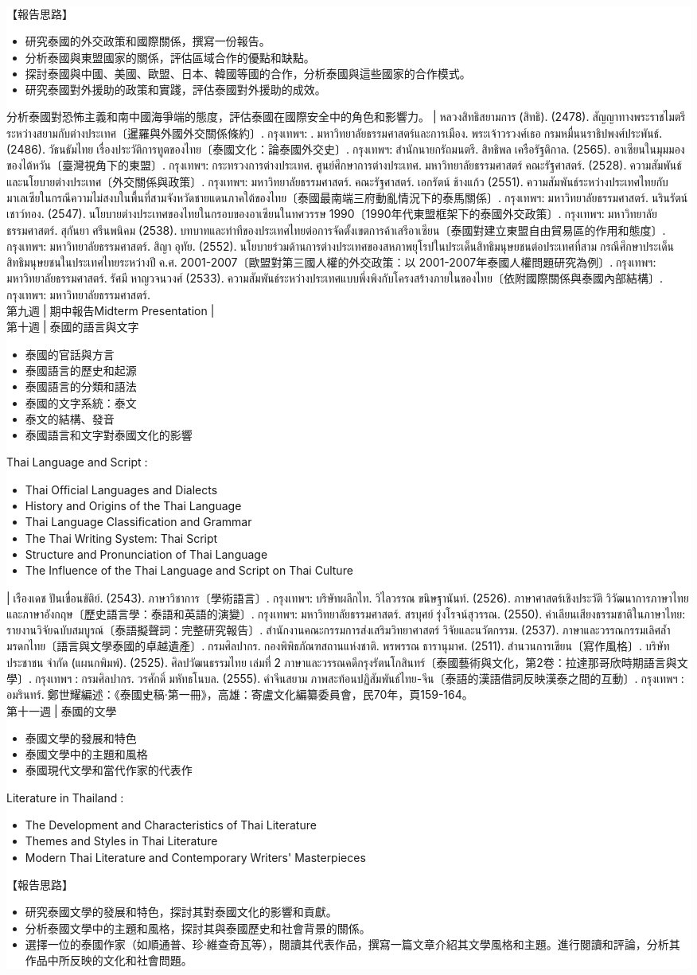 【報告思路】
  * 研究泰國的外交政策和國際關係，撰寫一份報告。
  * 分析泰國與東盟國家的關係，評估區域合作的優點和缺點。
  * 探討泰國與中國、美國、歐盟、日本、韓國等國的合作，分析泰國與這些國家的合作模式。
  * 研究泰國對外援助的政策和實踐，評估泰國對外援助的成效。

分析泰國對恐怖主義和南中國海爭端的態度，評估泰國在國際安全中的角色和影響力。 |  หลวงสิทธิสยามการ (สิทธิ). (2478). สัญญาทางพระราชไมตรีระหว่างสยามกับต่างประเทศ〔暹羅與外國外交關係條約〕. กรุงเทพฯ: . มหาวิทยาลัยธรรมศาสตร์และการเมือง. พระเจ้าวรวงศ์เธอ กรมหมื่นนราธิปพงศ์ประพันธ์. (2486). วัธนธัมไทย เรื่องประวัติการทูตของไทย〔泰國文化：論泰國外交史〕. กรุงเทพฯ: สำนักนายกรัถมนตรี. สิทธิพล เครือรัฐติกาล. (2565). อาเซียนในมุมมองของไต้หวัน〔臺灣視角下的東盟〕. กรุงเทพฯ: กระทรวงการต่างประเทศ. ศูนย์ศึกษาการต่างประเทศ. มหาวิทยาลัยธรรมศาสตร์ คณะรัฐศาสตร์. (2528). ความสัมพันธ์และนโยบายต่างประเทศ〔外交關係與政策〕. กรุงเทพฯ: มหาวิทยาลัยธรรมศาสตร์. คณะรัฐศาสตร์. เอกรัตน์ ช้างแก้ว (2551). ความสัมพันธ์ระหว่างประเทศไทยกับมาเลเซียในกรณีความไม่สงบในพื้นที่สามจังหวัดชายแดนภาคใต้ของไทย〔泰國最南端三府動亂情況下的泰馬關係〕. กรุงเทพฯ: มหาวิทยาลัยธรรมศาสตร์. นรินรัตน์ เชาว์ทอง. (2547). นโยบายต่างประเทศของไทยในกรอบของอาเซียนในทศวรรษ 1990〔1990年代東盟框架下的泰國外交政策〕. กรุงเทพฯ: มหาวิทยาลัยธรรมศาสตร์. สุกันยา ศรีนพนิคม (2538). บทบาทและท่าทีของประเทศไทยต่อการจัดตั้งเขตการค้าเสรีอาเซียน〔泰國對建立東盟自由貿易區的作用和態度〕. กรุงเทพฯ: มหาวิทยาลัยธรรมศาสตร์. สิญา อุทัย. (2552). นโยบายร่วมด้านการต่างประเทศของสหภาพยุโรปในประเด็นสิทธิมนุษยชนต่อประเทศที่สาม กรณีศึกษาประเด็นสิทธิมนุษยชนในประเทศไทยระหว่างปี ค.ศ. 2001-2007〔歐盟對第三國人權的外交政策：以 2001-2007年泰國人權問題研究為例〕. กรุงเทพฯ: มหาวิทยาลัยธรรมศาสตร์. รัศมี หาญวจนวงศ์ (2533). ความสัมพันธ์ระหว่างประเทศแบบพึ่งพิงกับโครงสร้างภายในของไทย〔依附國際關係與泰國內部結構〕. กรุงเทพฯ: มหาวิทยาลัยธรรมศาสตร์.  
第九週 |  期中報告Midterm Presentation |   
第十週 |  泰國的語言與文字
  * 泰國的官話與方言
  * 泰國語言的歷史和起源
  * 泰國語言的分類和語法
  * 泰國的文字系統：泰文
  * 泰文的結構、發音
  * 泰國語言和文字對泰國文化的影響

Thai Language and Script :
  * Thai Official Languages and Dialects
  * History and Origins of the Thai Language
  * Thai Language Classification and Grammar
  * The Thai Writing System: Thai Script
  * Structure and Pronunciation of Thai Language
  * The Influence of the Thai Language and Script on Thai Culture

|  เรืองเดช ปันเขื่อนขัติย์. (2543). ภาษาวิชาการ〔學術語言〕. กรุงเทพฯ: บริษัทผลึกไท. วิไลวรรณ ขนิษฐานันท์. (2526). ภาษาศาสตร์เชิงประวัติ วิวัฒนาการภาษาไทยและภาษาอังกฤษ〔歷史語言學：泰語和英語的演變〕. กรุงเทพฯ: มหาวิทยาลัยธรรมศาสตร์. สรบุศย์ รุ่งโรจน์สุวรรณ. (2550). คำเลียนเสียงธรรมชาติในภาษาไทย: รายงานวิจัยฉบับสมบูรณ์〔泰語擬聲詞：完整研究報告〕. สำนักงานคณะกรรมการส่งเสริมวิทยาศาสตร์ วิจัยและนวัตกรรม. (2537). ภาษาและวรรณกรรมเลิศล้ำมรดกไทย〔語言與文學泰國的卓越遺產〕. กรมศิลปากร. กองพิพิธภัณฑสถานแห่งชาติ. พรพรรณ ธารานุมาศ. (2511). สำนวนการเขียน〔寫作風格〕. บริษัทประชาชน จำกัด (แผนกพิมพ์).  (2525). ศิลปวัฒนธรรมไทย เล่มที่ 2 ภาษาและวรรณคดีกรุงรัตนโกสินทร์〔泰國藝術與文化，第2卷：拉達那哥欣時期語言與文學〕. กรุงเทพฯ : กรมศิลปากร. วรศักดิ์ มหัทธโนบล. (2555). คำจีนสยาม ภาพสะท้อนปฏิสัมพันธ์ไทย-จีน〔泰語的漢語借詞反映漢泰之間的互動〕. กรุงเทพฯ : อมรินทร์. 鄭世耀編述：《泰國史稿·第一冊》，高雄：寄盧文化編纂委員會，民70年，頁159-164。  
第十一週 |  泰國的文學
  * 泰國文學的發展和特色
  * 泰國文學中的主題和風格
  * 泰國現代文學和當代作家的代表作

Literature in Thailand :
  * The Development and Characteristics of Thai Literature
  * Themes and Styles in Thai Literature
  * Modern Thai Literature and Contemporary Writers' Masterpieces

【報告思路】
  * 研究泰國文學的發展和特色，探討其對泰國文化的影響和貢獻。
  * 分析泰國文學中的主題和風格，探討其與泰國歷史和社會背景的關係。
  * 選擇一位的泰國作家（如順通普、珍·維查奇瓦等），閱讀其代表作品，撰寫一篇文章介紹其文學風格和主題。進行閱讀和評論，分析其作品中所反映的文化和社會問題。
